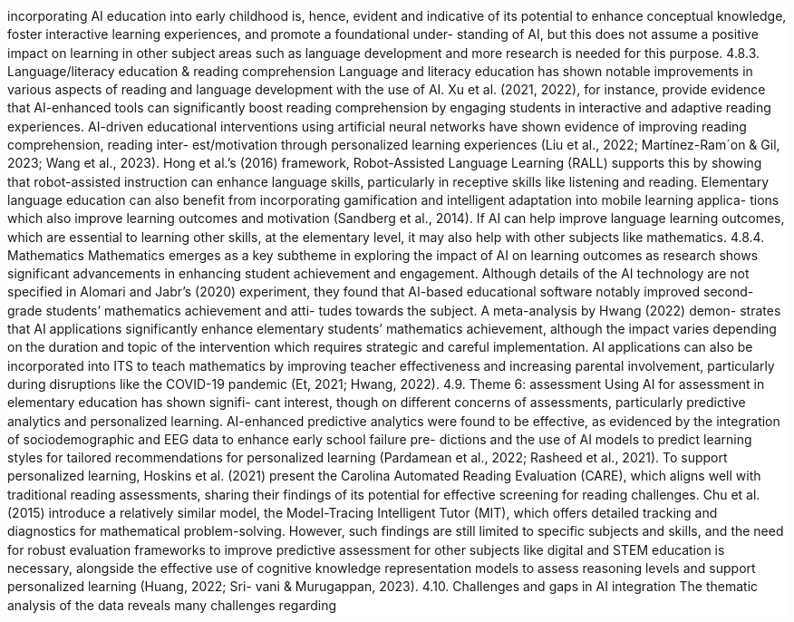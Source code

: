 incorporating AI education into early childhood is, hence, evident and 
indicative of its potential to enhance conceptual knowledge, foster 
interactive learning experiences, and promote a foundational under-
standing of AI, but this does not assume a positive impact on learning in 
other subject areas such as language development and more research is 
needed for this purpose.
4.8.3. Language/literacy education & reading comprehension
Language and literacy education has shown notable improvements in 
various aspects of reading and language development with the use of AI. 
Xu et al. (2021, 2022), for instance, provide evidence that AI-enhanced 
tools can significantly boost reading comprehension by engaging 
students in interactive and adaptive reading experiences. AI-driven 
educational interventions using artificial neural networks have shown 
evidence of improving reading comprehension, reading inter-
est/motivation through personalized learning experiences (Liu et al., 
2022; Martínez-Ram´on & Gil, 2023; Wang et al., 2023). Hong et al.’s 
(2016) framework, Robot-Assisted Language Learning (RALL) supports 
this by showing that robot-assisted instruction can enhance language 
skills, particularly in receptive skills like listening and reading. 
Elementary language education can also benefit from incorporating 
gamification and intelligent adaptation into mobile learning applica-
tions which also improve learning outcomes and motivation (Sandberg 
et al., 2014). If AI can help improve language learning outcomes, which 
are essential to learning other skills, at the elementary level, it may also 
help with other subjects like mathematics.
4.8.4. Mathematics
Mathematics emerges as a key subtheme in exploring the impact of 
AI on learning outcomes as research shows significant advancements in 
enhancing student achievement and engagement. Although details of 
the AI technology are not specified in Alomari and Jabr’s (2020)
experiment, they found that AI-based educational software notably 
improved second-grade students’ mathematics achievement and atti-
tudes towards the subject. A meta-analysis by Hwang (2022) demon-
strates that AI applications significantly enhance elementary students’ 
mathematics achievement, although the impact varies depending on the 
duration and topic of the intervention which requires strategic and 
careful implementation. AI applications can also be incorporated into 
ITS to teach mathematics by improving teacher effectiveness and 
increasing parental involvement, particularly during disruptions like the 
COVID-19 pandemic (Et, 2021; Hwang, 2022).
4.9. Theme 6: assessment
Using AI for assessment in elementary education has shown signifi-
cant interest, though on different concerns of assessments, particularly 
predictive analytics and personalized learning. AI-enhanced predictive 
analytics were found to be effective, as evidenced by the integration of 
sociodemographic and EEG data to enhance early school failure pre-
dictions and the use of AI models to predict learning styles for tailored 
recommendations for personalized learning (Pardamean et al., 2022; 
Rasheed et al., 2021). To support personalized learning, Hoskins et al. 
(2021) present the Carolina Automated Reading Evaluation (CARE), 
which aligns well with traditional reading assessments, sharing their 
findings of its potential for effective screening for reading challenges. 
Chu et al. (2015)
introduce a relatively similar model, the 
Model-Tracing Intelligent Tutor (MIT), which offers detailed tracking 
and diagnostics for mathematical problem-solving. However, such 
findings are still limited to specific subjects and skills, and the need for 
robust evaluation frameworks to improve predictive assessment for 
other subjects like digital and STEM education is necessary, alongside 
the effective use of cognitive knowledge representation models to assess 
reasoning levels and support personalized learning (Huang, 2022; Sri-
vani & Murugappan, 2023).
4.10. Challenges and gaps in AI integration
The thematic analysis of the data reveals many challenges regarding 